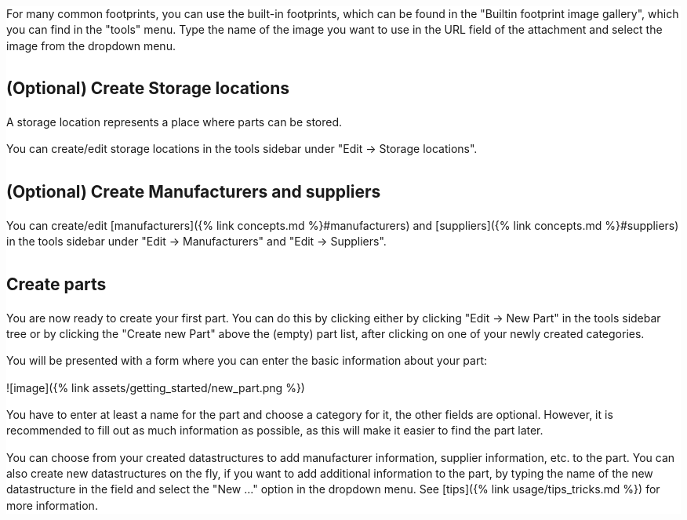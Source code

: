 For many common footprints, you can use the built-in footprints, which can be found in the "Builtin footprint image
gallery", which you can find in the "tools" menu.
Type the name of the image you want to use in the URL field of the attachment and select the image from the dropdown
menu.

## (Optional) Create Storage locations

A storage location represents a place where parts can be stored.

You can create/edit storage locations in the tools sidebar under "Edit -> Storage locations".

## (Optional) Create Manufacturers and suppliers

You can create/edit [manufacturers]({% link concepts.md %}#manufacturers) and [suppliers]({% link concepts.md
%}#suppliers) in the tools sidebar under "Edit -> Manufacturers" and "Edit -> Suppliers".

## Create parts

You are now ready to create your first part. You can do this by clicking either by clicking "Edit -> New Part" in the
tools sidebar tree
or by clicking the "Create new Part" above the (empty) part list, after clicking on one of your newly created
categories.

You will be presented with a form where you can enter the basic information about your part:

![image]({% link assets/getting_started/new_part.png %})

You have to enter at least a name for the part and choose a category for it, the other fields are optional.
However, it is recommended to fill out as much information as possible, as this will make it easier to find the part
later.

You can choose from your created datastructures to add manufacturer information, supplier information, etc. to the part.
You can also create new datastructures on the fly, if you want to add additional information to the part, by typing the
name of the new datastructure in the field and select the "New ..." option in the dropdown menu. See [tips]({% link
usage/tips_tricks.md %}) for more information.
